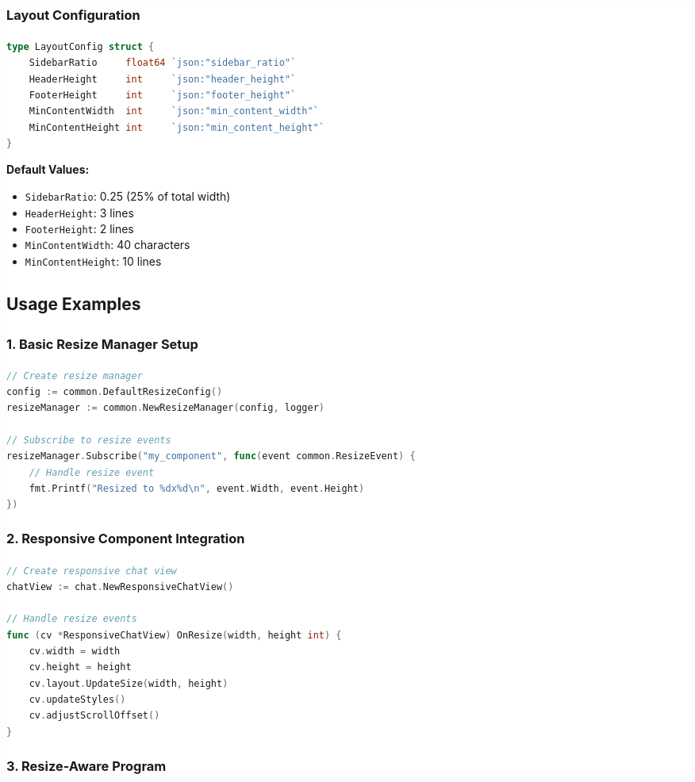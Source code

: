 ### Layout Configuration

```go
type LayoutConfig struct {
    SidebarRatio     float64 `json:"sidebar_ratio"`
    HeaderHeight     int     `json:"header_height"`
    FooterHeight     int     `json:"footer_height"`
    MinContentWidth  int     `json:"min_content_width"`
    MinContentHeight int     `json:"min_content_height"`
}
```

**Default Values:**
- `SidebarRatio`: 0.25 (25% of total width)
- `HeaderHeight`: 3 lines
- `FooterHeight`: 2 lines
- `MinContentWidth`: 40 characters
- `MinContentHeight`: 10 lines

## Usage Examples

### 1. Basic Resize Manager Setup

```go
// Create resize manager
config := common.DefaultResizeConfig()
resizeManager := common.NewResizeManager(config, logger)

// Subscribe to resize events
resizeManager.Subscribe("my_component", func(event common.ResizeEvent) {
    // Handle resize event
    fmt.Printf("Resized to %dx%d\n", event.Width, event.Height)
})
```

### 2. Responsive Component Integration

```go
// Create responsive chat view
chatView := chat.NewResponsiveChatView()

// Handle resize events
func (cv *ResponsiveChatView) OnResize(width, height int) {
    cv.width = width
    cv.height = height
    cv.layout.UpdateSize(width, height)
    cv.updateStyles()
    cv.adjustScrollOffset()
}
```

### 3. Resize-Aware Program
